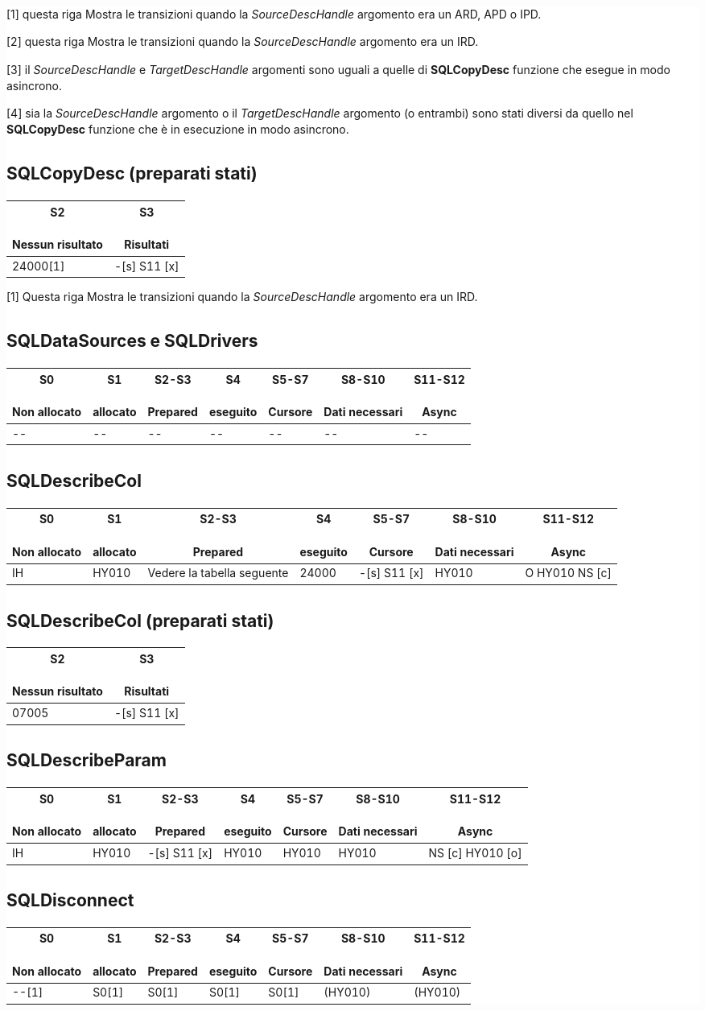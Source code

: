  [1] questa riga Mostra le transizioni quando la *SourceDescHandle* argomento era un ARD, APD o IPD.  
  
 [2] questa riga Mostra le transizioni quando la *SourceDescHandle* argomento era un IRD.  
  
 [3] il *SourceDescHandle* e *TargetDescHandle* argomenti sono uguali a quelle di **SQLCopyDesc** funzione che esegue in modo asincrono.  
  
 [4] sia la *SourceDescHandle* argomento o il *TargetDescHandle* argomento (o entrambi) sono stati diversi da quello nel **SQLCopyDesc** funzione che è in esecuzione in modo asincrono.  
  
## <a name="sqlcopydesc-prepared-states"></a>SQLCopyDesc (preparati stati)  
  
|S2<br /><br /> Nessun risultato|S3<br /><br /> Risultati|  
|-----------------------|--------------------|  
|24000[1]|-[s] S11 [x]|  
  
 [1] Questa riga Mostra le transizioni quando la *SourceDescHandle* argomento era un IRD.  
  
## <a name="sqldatasources-and-sqldrivers"></a>SQLDataSources e SQLDrivers  
  
|S0<br /><br /> Non allocato|S1<br /><br /> allocato|S2-S3<br /><br /> Prepared|S4<br /><br /> eseguito|S5-S7<br /><br /> Cursore|S8-S10<br /><br /> Dati necessari|S11-S12<br /><br /> Async|  
|------------------------|----------------------|------------------------|---------------------|----------------------|--------------------------|-----------------------|  
|--|--|--|--|--|--|--|  
  
## <a name="sqldescribecol"></a>SQLDescribeCol  
  
|S0<br /><br /> Non allocato|S1<br /><br /> allocato|S2-S3<br /><br /> Prepared|S4<br /><br /> eseguito|S5-S7<br /><br /> Cursore|S8-S10<br /><br /> Dati necessari|S11-S12<br /><br /> Async|  
|------------------------|----------------------|------------------------|---------------------|----------------------|--------------------------|-----------------------|  
|IH|HY010|Vedere la tabella seguente|24000|-[s] S11 [x]|HY010|O HY010 NS [c]|  
  
## <a name="sqldescribecol-prepared-states"></a>SQLDescribeCol (preparati stati)  
  
|S2<br /><br /> Nessun risultato|S3<br /><br /> Risultati|  
|-----------------------|--------------------|  
|07005|-[s] S11 [x]|  
  
## <a name="sqldescribeparam"></a>SQLDescribeParam  
  
|S0<br /><br /> Non allocato|S1<br /><br /> allocato|S2-S3<br /><br /> Prepared|S4<br /><br /> eseguito|S5-S7<br /><br /> Cursore|S8-S10<br /><br /> Dati necessari|S11-S12<br /><br /> Async|  
|------------------------|----------------------|------------------------|---------------------|----------------------|--------------------------|-----------------------|  
|IH|HY010|-[s] S11 [x]|HY010|HY010|HY010|NS [c] HY010 [o]|  
  
## <a name="sqldisconnect"></a>SQLDisconnect  
  
|S0<br /><br /> Non allocato|S1<br /><br /> allocato|S2-S3<br /><br /> Prepared|S4<br /><br /> eseguito|S5-S7<br /><br /> Cursore|S8-S10<br /><br /> Dati necessari|S11-S12<br /><br /> Async|  
|------------------------|----------------------|------------------------|---------------------|----------------------|--------------------------|-----------------------|  
|--[1]|S0[1]|S0[1]|S0[1]|S0[1]|(HY010)|(HY010)|  
  